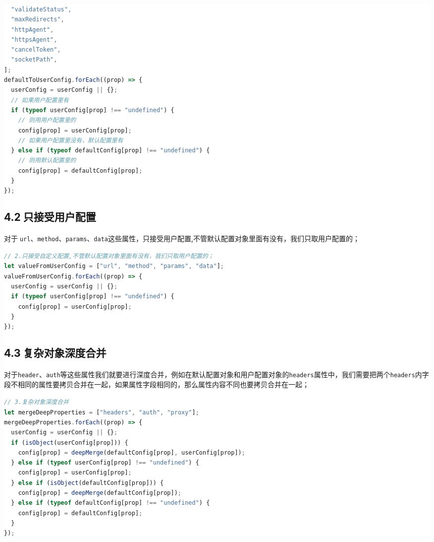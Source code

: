 ```javascript
  "validateStatus",
  "maxRedirects",
  "httpAgent",
  "httpsAgent",
  "cancelToken",
  "socketPath",
];
defaultToUserConfig.forEach((prop) => {
  userConfig = userConfig || {};
  // 如果用户配置里有
  if (typeof userConfig[prop] !== "undefined") {
    // 则用用户配置里的
    config[prop] = userConfig[prop];
    // 如果用户配置里没有，默认配置里有
  } else if (typeof defaultConfig[prop] !== "undefined") {
    // 则用默认配置里的
    config[prop] = defaultConfig[prop];
  }
});
```

## 4.2 只接受用户配置

对于 `url`、`method`、`params`、`data`这些属性，只接受用户配置,不管默认配置对象里面有没有，我们只取用户配置的；

```javascript
// 2.只接受自定义配置,不管默认配置对象里面有没有，我们只取用户配置的；
let valueFromUserConfig = ["url", "method", "params", "data"];
valueFromUserConfig.forEach((prop) => {
  userConfig = userConfig || {};
  if (typeof userConfig[prop] !== "undefined") {
    config[prop] = userConfig[prop];
  }
});
```

## 4.3 复杂对象深度合并

对于`header`、`auth`等这些属性我们就要进行深度合并，例如在默认配置对象和用户配置对象的`headers`属性中，我们需要把两个`headers`内字段不相同的属性要拷贝合并在一起，如果属性字段相同的，那么属性内容不同也要拷贝合并在一起；

```javascript
// 3.复杂对象深度合并
let mergeDeepProperties = ["headers", "auth", "proxy"];
mergeDeepProperties.forEach((prop) => {
  userConfig = userConfig || {};
  if (isObject(userConfig[prop])) {
    config[prop] = deepMerge(defaultConfig[prop], userConfig[prop]);
  } else if (typeof userConfig[prop] !== "undefined") {
    config[prop] = userConfig[prop];
  } else if (isObject(defaultConfig[prop])) {
    config[prop] = deepMerge(defaultConfig[prop]);
  } else if (typeof defaultConfig[prop] !== "undefined") {
    config[prop] = defaultConfig[prop];
  }
});
```
